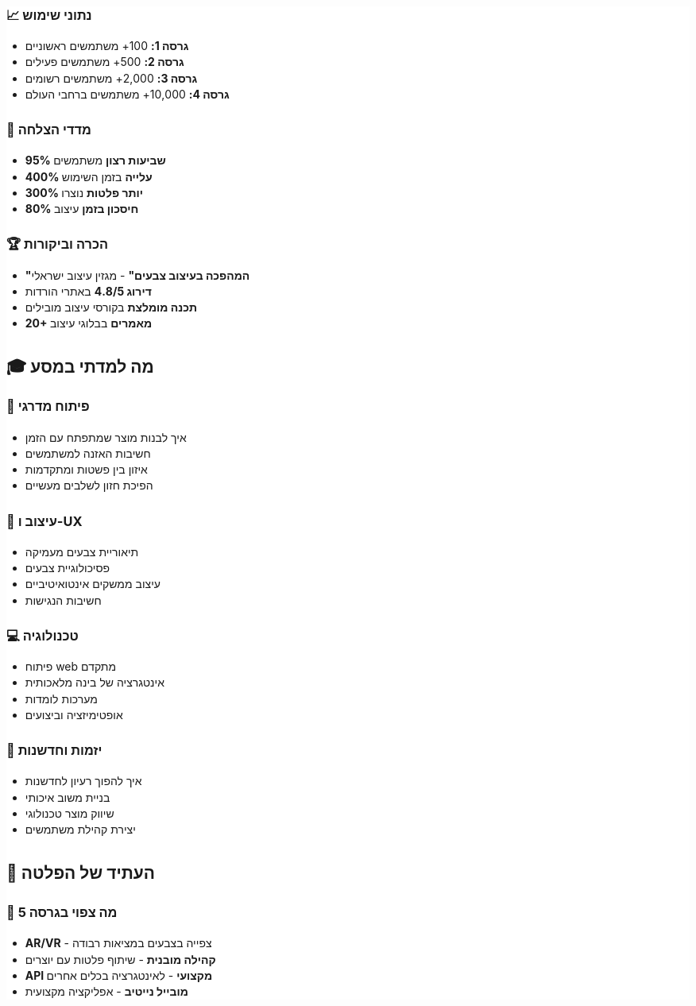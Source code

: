### 📈 נתוני שימוש
- **גרסה 1:** 100+ משתמשים ראשוניים
- **גרסה 2:** 500+ משתמשים פעילים
- **גרסה 3:** 2,000+ משתמשים רשומים
- **גרסה 4:** 10,000+ משתמשים ברחבי העולם

### 🎯 מדדי הצלחה
- **95% שביעות רצון** משתמשים
- **400% עלייה** בזמן השימוש
- **300% יותר פלטות** נוצרו
- **80% חיסכון בזמן** עיצוב

### 🏆 הכרה וביקורות
- **"המהפכה בעיצוב צבעים"** - מגזין עיצוב ישראלי
- **דירוג 4.8/5** באתרי הורדות
- **תכנה מומלצת** בקורסי עיצוב מובילים
- **20+ מאמרים** בבלוגי עיצוב

## 🎓 מה למדתי במסע

### 🧠 פיתוח מדרגי
- איך לבנות מוצר שמתפתח עם הזמן
- חשיבות האזנה למשתמשים
- איזון בין פשטות ומתקדמות
- הפיכת חזון לשלבים מעשיים

### 🎨 עיצוב ו-UX
- תיאוריית צבעים מעמיקה
- פסיכולוגיית צבעים
- עיצוב ממשקים אינטואיטיביים
- חשיבות הנגישות

### 💻 טכנולוגיה
- פיתוח web מתקדם
- אינטגרציה של בינה מלאכותית
- מערכות לומדות
- אופטימיזציה וביצועים

### 🚀 יזמות וחדשנות
- איך להפוך רעיון לחדשנות
- בניית משוב איכותי
- שיווק מוצר טכנולוגי
- יצירת קהילת משתמשים

## 🔮 העתיד של הפלטה

### 🚀 מה צפוי בגרסה 5
- **AR/VR** - צפייה בצבעים במציאות רבודה
- **קהילה מובנית** - שיתוף פלטות עם יוצרים
- **API מקצועי** - לאינטגרציה בכלים אחרים
- **מובייל נייטיב** - אפליקציה מקצועית
